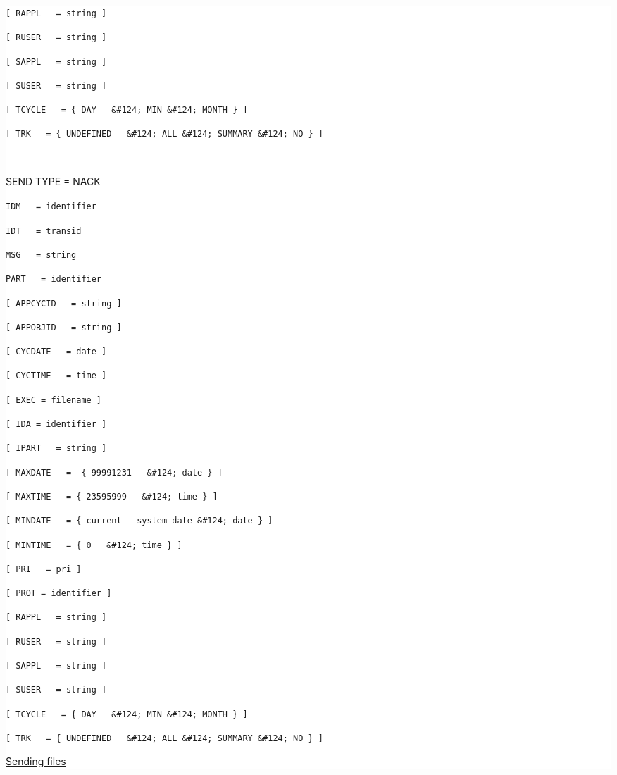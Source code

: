 `[ RAPPL   = string ]`

`[ RUSER   = string ]`

`[ SAPPL   = string ]`

`[ SUSER   = string ]`

`[ TCYCLE   = { DAY   &#124; MIN &#124; MONTH } ]`

`[ TRK   = { UNDEFINED   &#124; ALL &#124; SUMMARY &#124; NO } ]`

` `

SEND TYPE = NACK

`IDM   = identifier `

`IDT   = transid  `

`MSG   = string   `

`PART   = identifier `

`[ APPCYCID   = string ]`

`[ APPOBJID   = string ]`

`[ CYCDATE   = date ]`

`[ CYCTIME   = time ]`

`[ EXEC = filename ]`

`[ IDA = identifier ]`

`[ IPART   = string ]`

`[ MAXDATE   =  { 99991231   &#124; date } ]`

`[ MAXTIME   = { 23595999   &#124; time } ]`

`[ MINDATE   = { current   system date &#124; date } ]`

`[ MINTIME   = { 0   &#124; time } ]`

`[ PRI   = pri ]`

`[ PROT = identifier ]`

`[ RAPPL   = string ]`

`[ RUSER   = string ]`

`[ SAPPL   = string ]`

`[ SUSER   = string ]`

`[ TCYCLE   = { DAY   &#124; MIN &#124; MONTH } ]`

`[ TRK   = { UNDEFINED   &#124; ALL &#124; SUMMARY &#124; NO } ]`

[Sending files](../../concepts/send_command/send_command_basics)

<span id="SHUT"></span>
